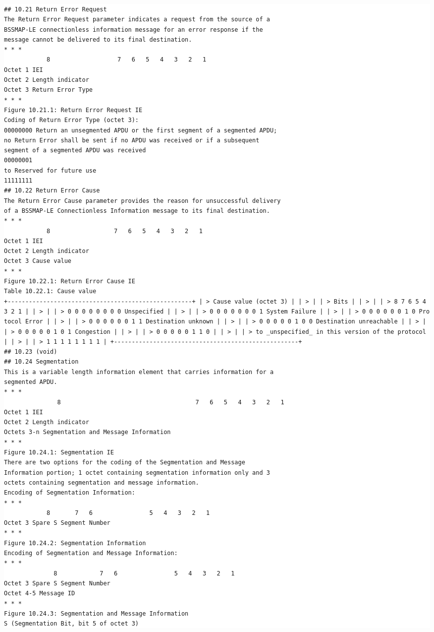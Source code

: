 ```{=html}
## 10.21 Return Error Request
The Return Error Request parameter indicates a request from the source of a
BSSMAP-LE connectionless information message for an error response if the
message cannot be delivered to its final destination.
* * *
            8                   7   6   5   4   3   2   1
Octet 1 IEI  
Octet 2 Length indicator  
Octet 3 Return Error Type
* * *
Figure 10.21.1: Return Error Request IE
Coding of Return Error Type (octet 3):
00000000 Return an unsegmented APDU or the first segment of a segmented APDU;
no Return Error shall be sent if no APDU was received or if a subsequent
segment of a segmented APDU was received
00000001
to Reserved for future use
11111111
## 10.22 Return Error Cause
The Return Error Cause parameter provides the reason for unsuccessful delivery
of a BSSMAP-LE Connectionless Information message to its final destination.
* * *
            8                  7   6   5   4   3   2   1
Octet 1 IEI  
Octet 2 Length indicator  
Octet 3 Cause value
* * *
Figure 10.22.1: Return Error Cause IE
Table 10.22.1: Cause value
+----------------------------------------------------+ | > Cause value (octet 3) | | > | | > Bits | | > | | > 8 7 6 5 4 3 2 1 | | > | | > 0 0 0 0 0 0 0 0 Unspecified | | > | | > 0 0 0 0 0 0 0 1 System Failure | | > | | > 0 0 0 0 0 0 1 0 Protocol Error | | > | | > 0 0 0 0 0 0 1 1 Destination unknown | | > | | > 0 0 0 0 0 1 0 0 Destination unreachable | | > | | > 0 0 0 0 0 1 0 1 Congestion | | > | | > 0 0 0 0 0 1 1 0 | | > | | > to _unspecified_ in this version of the protocol | | > | | > 1 1 1 1 1 1 1 1 | +----------------------------------------------------+
## 10.23 (void)
## 10.24 Segmentation
This is a variable length information element that carries information for a
segmented APDU.
* * *
               8                                      7   6   5   4   3   2   1
Octet 1 IEI  
Octet 2 Length indicator  
Octets 3-n Segmentation and Message Information
* * *
Figure 10.24.1: Segmentation IE
There are two options for the coding of the Segmentation and Message
Information portion; 1 octet containing segmentation information only and 3
octets containing segmentation and message information.
Encoding of Segmentation Information:
* * *
            8       7   6                5   4   3   2   1
Octet 3 Spare S Segment Number
* * *
Figure 10.24.2: Segmentation Information
Encoding of Segmentation and Message Information:
* * *
              8            7   6                5   4   3   2   1
Octet 3 Spare S Segment Number  
Octet 4-5 Message ID
* * *
Figure 10.24.3: Segmentation and Message Information
S (Segmentation Bit, bit 5 of octet 3)
```